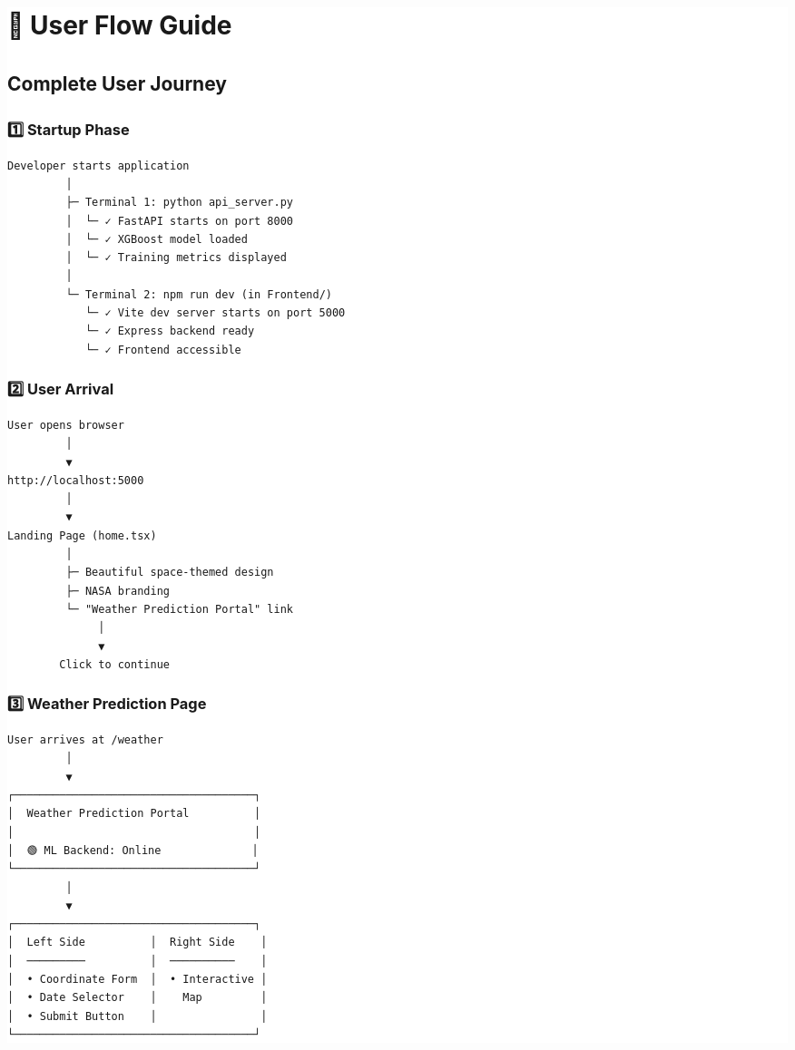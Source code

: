 # 🎯 User Flow Guide

## Complete User Journey

### 1️⃣ Startup Phase

```
Developer starts application
         │
         ├─ Terminal 1: python api_server.py
         │  └─ ✓ FastAPI starts on port 8000
         │  └─ ✓ XGBoost model loaded
         │  └─ ✓ Training metrics displayed
         │
         └─ Terminal 2: npm run dev (in Frontend/)
            └─ ✓ Vite dev server starts on port 5000
            └─ ✓ Express backend ready
            └─ ✓ Frontend accessible
```

### 2️⃣ User Arrival

```
User opens browser
         │
         ▼
http://localhost:5000
         │
         ▼
Landing Page (home.tsx)
         │
         ├─ Beautiful space-themed design
         ├─ NASA branding
         └─ "Weather Prediction Portal" link
              │
              ▼
        Click to continue
```

### 3️⃣ Weather Prediction Page

```
User arrives at /weather
         │
         ▼
┌─────────────────────────────────────┐
│  Weather Prediction Portal          │
│                                     │
│  🟢 ML Backend: Online              │
└─────────────────────────────────────┘
         │
         ▼
┌─────────────────────────────────────┐
│  Left Side          │  Right Side    │
│  ─────────          │  ──────────    │
│  • Coordinate Form  │  • Interactive │
│  • Date Selector    │    Map         │
│  • Submit Button    │                │
└─────────────────────────────────────┘
```
